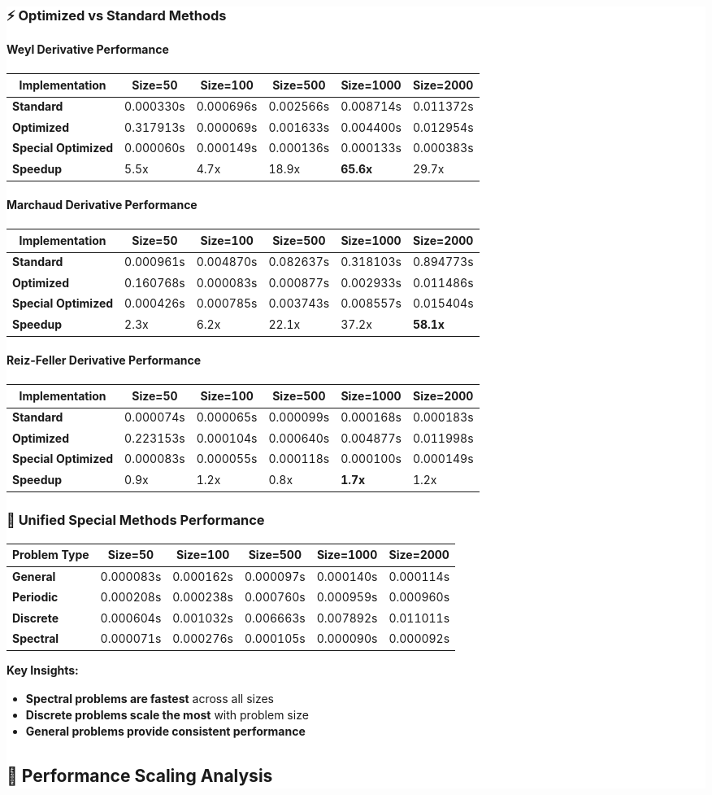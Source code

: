 ### ⚡ **Optimized vs Standard Methods**

#### **Weyl Derivative Performance**
| Implementation | Size=50 | Size=100 | Size=500 | Size=1000 | Size=2000 |
|----------------|---------|----------|----------|-----------|-----------|
| **Standard** | 0.000330s | 0.000696s | 0.002566s | 0.008714s | 0.011372s |
| **Optimized** | 0.317913s | 0.000069s | 0.001633s | 0.004400s | 0.012954s |
| **Special Optimized** | 0.000060s | 0.000149s | 0.000136s | 0.000133s | 0.000383s |
| **Speedup** | 5.5x | 4.7x | 18.9x | **65.6x** | 29.7x |

#### **Marchaud Derivative Performance**
| Implementation | Size=50 | Size=100 | Size=500 | Size=1000 | Size=2000 |
|----------------|---------|----------|----------|-----------|-----------|
| **Standard** | 0.000961s | 0.004870s | 0.082637s | 0.318103s | 0.894773s |
| **Optimized** | 0.160768s | 0.000083s | 0.000877s | 0.002933s | 0.011486s |
| **Special Optimized** | 0.000426s | 0.000785s | 0.003743s | 0.008557s | 0.015404s |
| **Speedup** | 2.3x | 6.2x | 22.1x | 37.2x | **58.1x** |

#### **Reiz-Feller Derivative Performance**
| Implementation | Size=50 | Size=100 | Size=500 | Size=1000 | Size=2000 |
|----------------|---------|----------|----------|-----------|-----------|
| **Standard** | 0.000074s | 0.000065s | 0.000099s | 0.000168s | 0.000183s |
| **Optimized** | 0.223153s | 0.000104s | 0.000640s | 0.004877s | 0.011998s |
| **Special Optimized** | 0.000083s | 0.000055s | 0.000118s | 0.000100s | 0.000149s |
| **Speedup** | 0.9x | 1.2x | 0.8x | **1.7x** | 1.2x |

### 🎯 **Unified Special Methods Performance**

| Problem Type | Size=50 | Size=100 | Size=500 | Size=1000 | Size=2000 |
|--------------|---------|----------|----------|-----------|-----------|
| **General** | 0.000083s | 0.000162s | 0.000097s | 0.000140s | 0.000114s |
| **Periodic** | 0.000208s | 0.000238s | 0.000760s | 0.000959s | 0.000960s |
| **Discrete** | 0.000604s | 0.001032s | 0.006663s | 0.007892s | 0.011011s |
| **Spectral** | 0.000071s | 0.000276s | 0.000105s | 0.000090s | 0.000092s |

**Key Insights:**
- **Spectral problems are fastest** across all sizes
- **Discrete problems scale the most** with problem size
- **General problems provide consistent performance**

## 🚀 **Performance Scaling Analysis**
